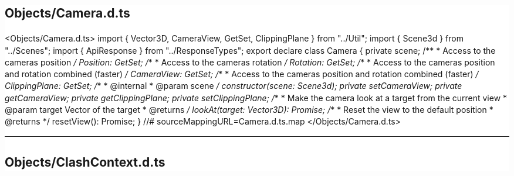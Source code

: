 ## Objects/Camera.d.ts

<Objects/Camera.d.ts>
import { Vector3D, CameraView, GetSet, ClippingPlane } from "../Util";
import { Scene3d } from "../Scenes";
import { ApiResponse } from "../ResponseTypes";
export declare class Camera {
    private scene;
    /**
     * Access to the cameras position
     */
    Position: GetSet<Vector3D>;
    /**
     * Access to the cameras rotation
     */
    Rotation: GetSet<Vector3D>;
    /**
     * Access to the cameras position and rotation combined (faster)
     */
    CameraView: GetSet<CameraView>;
    /**
     * Access to the cameras position and rotation combined (faster)
     */
    ClippingPlane: GetSet<ClippingPlane>;
    /**
     * @internal
     * @param scene
     */
    constructor(scene: Scene3d);
    private setCameraView;
    private getCameraView;
    private getClippingPlane;
    private setClippingPlane;
    /**
     * Make the camera look at a target from the current view
     * @param target Vector of the target
     * @returns
     */
    lookAt(target: Vector3D): Promise<ApiResponse>;
    /**
     * Reset the view to the default position
     * @returns
     */
    resetView(): Promise<ApiResponse>;
}
//# sourceMappingURL=Camera.d.ts.map
</Objects/Camera.d.ts>

---

## Objects/ClashContext.d.ts
